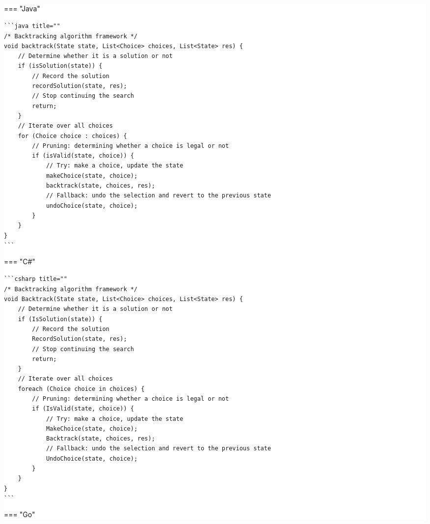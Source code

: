 === "Java"

    ```java title=""
    /* Backtracking algorithm framework */
    void backtrack(State state, List<Choice> choices, List<State> res) {
        // Determine whether it is a solution or not
        if (isSolution(state)) {
            // Record the solution
            recordSolution(state, res);
            // Stop continuing the search
            return;
        }
        // Iterate over all choices
        for (Choice choice : choices) {
            // Pruning: determining whether a choice is legal or not
            if (isValid(state, choice)) {
                // Try: make a choice, update the state
                makeChoice(state, choice);
                backtrack(state, choices, res);
                // Fallback: undo the selection and revert to the previous state
                undoChoice(state, choice);
            }
        }
    }
    ```

=== "C#"

    ```csharp title=""
    /* Backtracking algorithm framework */
    void Backtrack(State state, List<Choice> choices, List<State> res) {
        // Determine whether it is a solution or not
        if (IsSolution(state)) {
            // Record the solution
            RecordSolution(state, res);
            // Stop continuing the search
            return;
        }
        // Iterate over all choices
        foreach (Choice choice in choices) {
            // Pruning: determining whether a choice is legal or not
            if (IsValid(state, choice)) {
                // Try: make a choice, update the state
                MakeChoice(state, choice);
                Backtrack(state, choices, res);
                // Fallback: undo the selection and revert to the previous state
                UndoChoice(state, choice);
            }
        }
    }
    ```

=== "Go"
